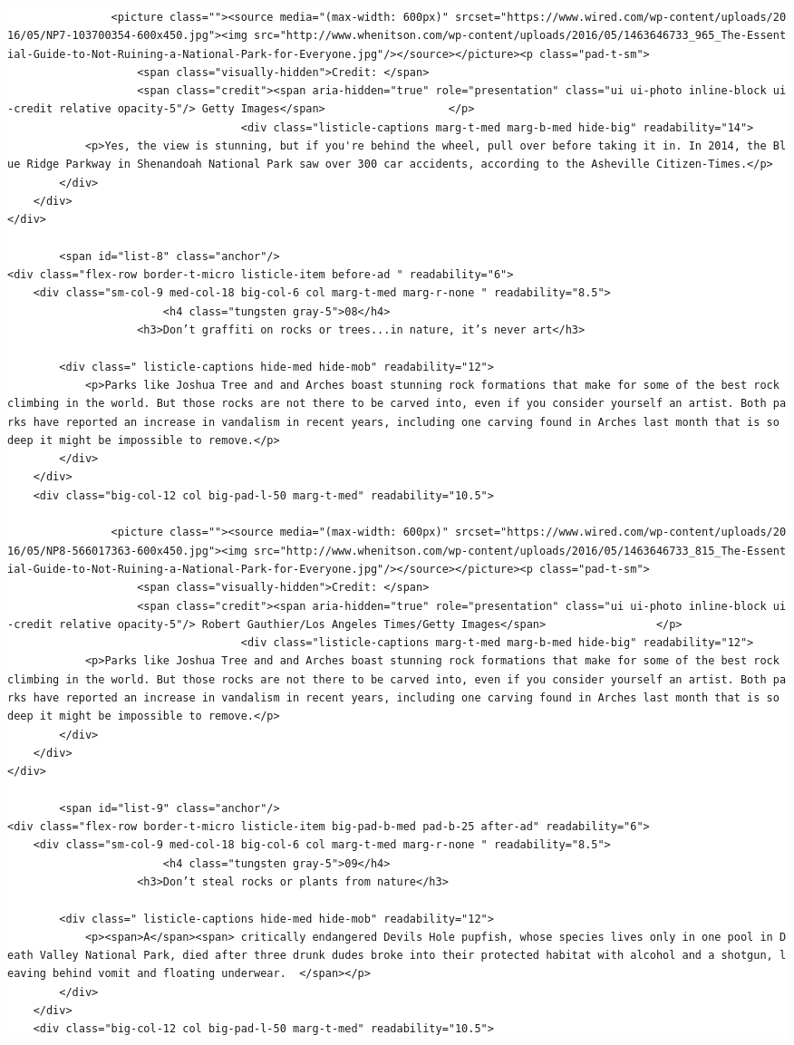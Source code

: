 					<picture class=""><source media="(max-width: 600px)" srcset="https://www.wired.com/wp-content/uploads/2016/05/NP7-103700354-600x450.jpg"><img src="http://www.whenitson.com/wp-content/uploads/2016/05/1463646733_965_The-Essential-Guide-to-Not-Ruining-a-National-Park-for-Everyone.jpg"/></source></picture><p class="pad-t-sm">
						<span class="visually-hidden">Credit: </span>
						<span class="credit"><span aria-hidden="true" role="presentation" class="ui ui-photo inline-block ui-credit relative opacity-5"/> Getty Images</span>					</p>
										<div class="listicle-captions marg-t-med marg-b-med hide-big" readability="14">
				<p>Yes, the view is stunning, but if you're behind the wheel, pull over before taking it in. In 2014, the Blue Ridge Parkway in Shenandoah National Park saw over 300 car accidents, according to the Asheville Citizen-Times.</p>
			</div>
		</div>
	</div>

			<span id="list-8" class="anchor"/>
	<div class="flex-row border-t-micro listicle-item before-ad " readability="6">
		<div class="sm-col-9 med-col-18 big-col-6 col marg-t-med marg-r-none " readability="8.5">
							<h4 class="tungsten gray-5">08</h4>
						<h3>Don’t graffiti on rocks or trees...in nature, it’s never art</h3>
			
			<div class=" listicle-captions hide-med hide-mob" readability="12">
				<p>Parks like Joshua Tree and and Arches boast stunning rock formations that make for some of the best rock climbing in the world. But those rocks are not there to be carved into, even if you consider yourself an artist. Both parks have reported an increase in vandalism in recent years, including one carving found in Arches last month that is so deep it might be impossible to remove.</p>
			</div>
		</div>
		<div class="big-col-12 col big-pad-l-50 marg-t-med" readability="10.5">

					<picture class=""><source media="(max-width: 600px)" srcset="https://www.wired.com/wp-content/uploads/2016/05/NP8-566017363-600x450.jpg"><img src="http://www.whenitson.com/wp-content/uploads/2016/05/1463646733_815_The-Essential-Guide-to-Not-Ruining-a-National-Park-for-Everyone.jpg"/></source></picture><p class="pad-t-sm">
						<span class="visually-hidden">Credit: </span>
						<span class="credit"><span aria-hidden="true" role="presentation" class="ui ui-photo inline-block ui-credit relative opacity-5"/> Robert Gauthier/Los Angeles Times/Getty Images</span>					</p>
										<div class="listicle-captions marg-t-med marg-b-med hide-big" readability="12">
				<p>Parks like Joshua Tree and and Arches boast stunning rock formations that make for some of the best rock climbing in the world. But those rocks are not there to be carved into, even if you consider yourself an artist. Both parks have reported an increase in vandalism in recent years, including one carving found in Arches last month that is so deep it might be impossible to remove.</p>
			</div>
		</div>
	</div>

			<span id="list-9" class="anchor"/>
	<div class="flex-row border-t-micro listicle-item big-pad-b-med pad-b-25 after-ad" readability="6">
		<div class="sm-col-9 med-col-18 big-col-6 col marg-t-med marg-r-none " readability="8.5">
							<h4 class="tungsten gray-5">09</h4>
						<h3>Don’t steal rocks or plants from nature</h3>
			
			<div class=" listicle-captions hide-med hide-mob" readability="12">
				<p><span>A</span><span> critically endangered Devils Hole pupfish, whose species lives only in one pool in Death Valley National Park, died after three drunk dudes broke into their protected habitat with alcohol and a shotgun, leaving behind vomit and floating underwear.  </span></p>
			</div>
		</div>
		<div class="big-col-12 col big-pad-l-50 marg-t-med" readability="10.5">
